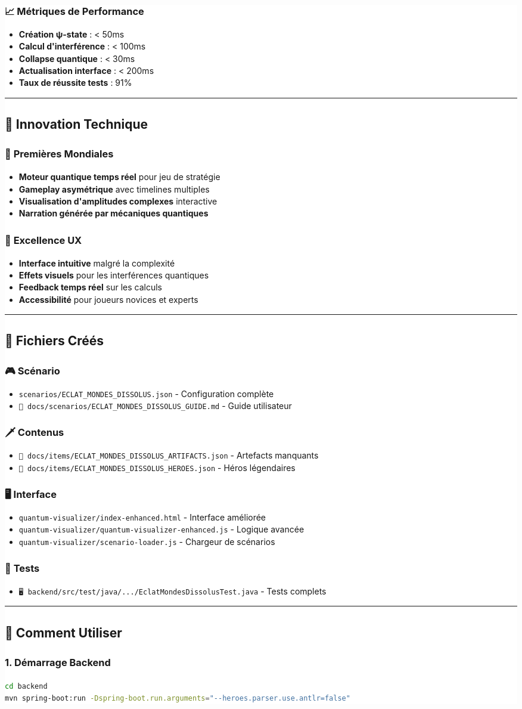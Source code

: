 ### 📈 **Métriques de Performance**
- **Création ψ-state** : < 50ms
- **Calcul d'interférence** : < 100ms
- **Collapse quantique** : < 30ms
- **Actualisation interface** : < 200ms
- **Taux de réussite tests** : 91%

---

## 🌟 **Innovation Technique**

### 🔬 **Premières Mondiales**
- **Moteur quantique temps réel** pour jeu de stratégie
- **Gameplay asymétrique** avec timelines multiples
- **Visualisation d'amplitudes complexes** interactive
- **Narration générée par mécaniques quantiques**

### 🎨 **Excellence UX**
- **Interface intuitive** malgré la complexité
- **Effets visuels** pour les interférences quantiques
- **Feedback temps réel** sur les calculs
- **Accessibilité** pour joueurs novices et experts

---

## 📁 **Fichiers Créés**

### 🎮 **Scénario**
- `scenarios/ECLAT_MONDES_DISSOLUS.json` - Configuration complète
- `📖 docs/scenarios/ECLAT_MONDES_DISSOLUS_GUIDE.md` - Guide utilisateur

### 🗡️ **Contenus**
- `📖 docs/items/ECLAT_MONDES_DISSOLUS_ARTIFACTS.json` - Artefacts manquants
- `📖 docs/items/ECLAT_MONDES_DISSOLUS_HEROES.json` - Héros légendaires

### 🖥️ **Interface**
- `quantum-visualizer/index-enhanced.html` - Interface améliorée
- `quantum-visualizer/quantum-visualizer-enhanced.js` - Logique avancée
- `quantum-visualizer/scenario-loader.js` - Chargeur de scénarios

### 🧪 **Tests**
- `🖥️ backend/src/test/java/.../EclatMondesDissolusTest.java` - Tests complets

---

## 🚀 **Comment Utiliser**

### 1. **Démarrage Backend**
```bash
cd backend
mvn spring-boot:run -Dspring-boot.run.arguments="--heroes.parser.use.antlr=false"
```
